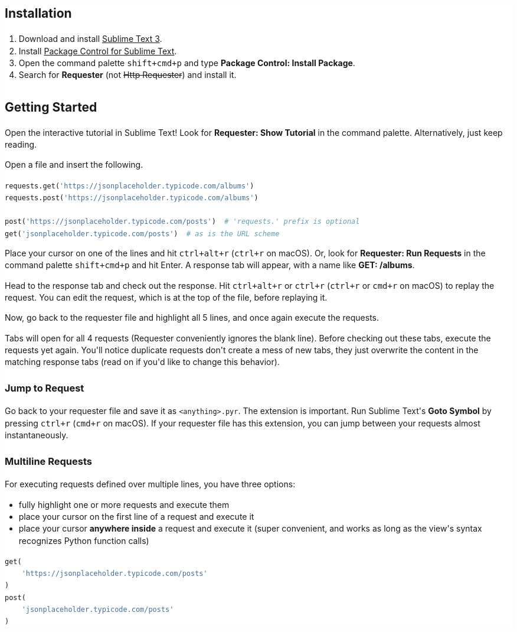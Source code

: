 ## Installation

1. Download and install [Sublime Text 3](https://www.sublimetext.com/3).
2. Install [Package Control for Sublime Text](https://packagecontrol.io/).
3. Open the command palette <kbd>shift+cmd+p</kbd> and type **Package Control: Install Package**.
4. Search for **Requester** (not ~~Http Requester~~) and install it.

## Getting Started

Open the interactive tutorial in Sublime Text! Look for **Requester: Show Tutorial** in the command palette. Alternatively, just keep reading.

Open a file and insert the following.

```py
requests.get('https://jsonplaceholder.typicode.com/albums')
requests.post('https://jsonplaceholder.typicode.com/albums')

post('https://jsonplaceholder.typicode.com/posts')  # 'requests.' prefix is optional
get('jsonplaceholder.typicode.com/posts')  # as is the URL scheme
```

Place your cursor on one of the lines and hit <kbd>ctrl+alt+r</kbd> (<kbd>ctrl+r</kbd> on macOS). Or, look for **Requester: Run Requests** in the command palette <kbd>shift+cmd+p</kbd> and hit Enter. A response tab will appear, with a name like **GET: /albums**.

Head to the response tab and check out the response. Hit <kbd>ctrl+alt+r</kbd> or <kbd>ctrl+r</kbd> (<kbd>ctrl+r</kbd> or <kbd>cmd+r</kbd> on macOS) to replay the request. You can edit the request, which is at the top of the file, before replaying it.

Now, go back to the requester file and highlight all 5 lines, and once again execute the requests.

Tabs will open for all 4 requests (Requester conveniently ignores the blank line). Before checking out these tabs, execute the requests yet again. You'll notice duplicate requests don't create a mess of new tabs, they just overwrite the content in the matching response tabs (read on if you'd like to change this behavior).

### Jump to Request

Go back to your requester file and save it as `<anything>.pyr`. The extension is important. Run Sublime Text's **Goto Symbol** by pressing <kbd>ctrl+r</kbd> (<kbd>cmd+r</kbd> on macOS). If your requester file has this extension, you can jump between your requests almost instantaneously.

### Multiline Requests

For executing requests defined over multiple lines, you have three options:

- fully highlight one or more requests and execute them
- place your cursor on the first line of a request and execute it
- place your cursor **anywhere inside** a request and execute it (super convenient, and works as long as the view's syntax recognizes Python function calls)

```py
get(
    'https://jsonplaceholder.typicode.com/posts'
)
post(
    'jsonplaceholder.typicode.com/posts'
)
```
